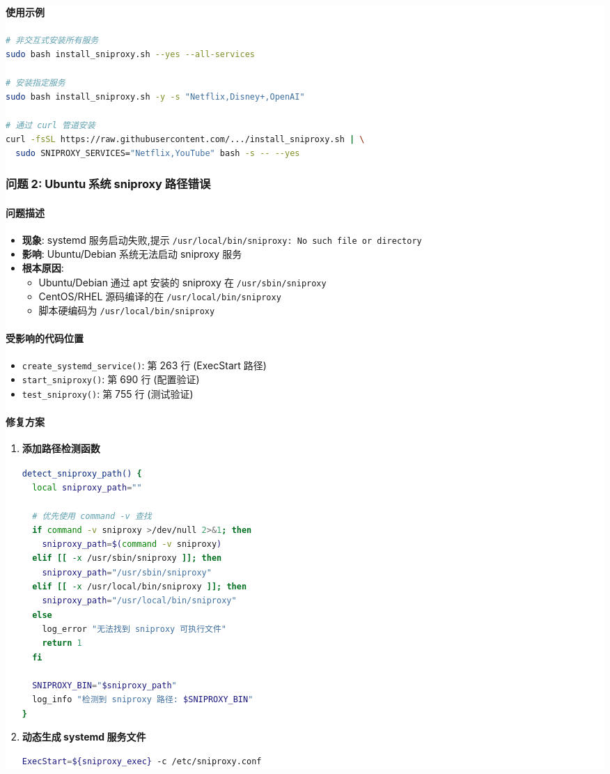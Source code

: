#### 使用示例
```bash
# 非交互式安装所有服务
sudo bash install_sniproxy.sh --yes --all-services

# 安装指定服务
sudo bash install_sniproxy.sh -y -s "Netflix,Disney+,OpenAI"

# 通过 curl 管道安装
curl -fsSL https://raw.githubusercontent.com/.../install_sniproxy.sh | \
  sudo SNIPROXY_SERVICES="Netflix,YouTube" bash -s -- --yes
```

### 问题 2: Ubuntu 系统 sniproxy 路径错误

#### 问题描述
- **现象**: systemd 服务启动失败,提示 `/usr/local/bin/sniproxy: No such file or directory`
- **影响**: Ubuntu/Debian 系统无法启动 sniproxy 服务
- **根本原因**: 
  - Ubuntu/Debian 通过 apt 安装的 sniproxy 在 `/usr/sbin/sniproxy`
  - CentOS/RHEL 源码编译的在 `/usr/local/bin/sniproxy`
  - 脚本硬编码为 `/usr/local/bin/sniproxy`

#### 受影响的代码位置
- `create_systemd_service()`: 第 263 行 (ExecStart 路径)
- `start_sniproxy()`: 第 690 行 (配置验证)
- `test_sniproxy()`: 第 755 行 (测试验证)

#### 修复方案
1. **添加路径检测函数**
   ```bash
   detect_sniproxy_path() {
     local sniproxy_path=""
     
     # 优先使用 command -v 查找
     if command -v sniproxy >/dev/null 2>&1; then
       sniproxy_path=$(command -v sniproxy)
     elif [[ -x /usr/sbin/sniproxy ]]; then
       sniproxy_path="/usr/sbin/sniproxy"
     elif [[ -x /usr/local/bin/sniproxy ]]; then
       sniproxy_path="/usr/local/bin/sniproxy"
     else
       log_error "无法找到 sniproxy 可执行文件"
       return 1
     fi
     
     SNIPROXY_BIN="$sniproxy_path"
     log_info "检测到 sniproxy 路径: $SNIPROXY_BIN"
   }
   ```

2. **动态生成 systemd 服务文件**
   ```bash
   ExecStart=${sniproxy_exec} -c /etc/sniproxy.conf
   ```
